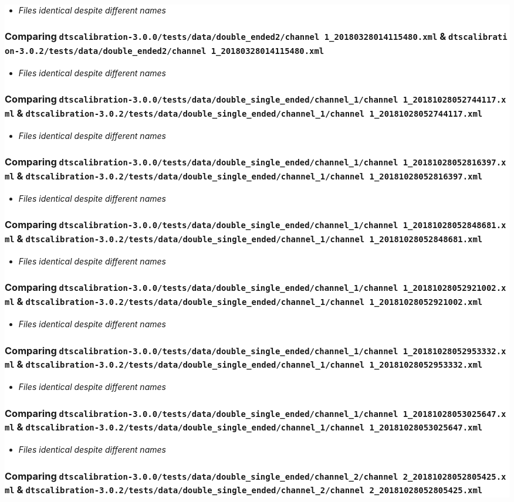  * *Files identical despite different names*

### Comparing `dtscalibration-3.0.0/tests/data/double_ended2/channel 1_20180328014115480.xml` & `dtscalibration-3.0.2/tests/data/double_ended2/channel 1_20180328014115480.xml`

 * *Files identical despite different names*

### Comparing `dtscalibration-3.0.0/tests/data/double_single_ended/channel_1/channel 1_20181028052744117.xml` & `dtscalibration-3.0.2/tests/data/double_single_ended/channel_1/channel 1_20181028052744117.xml`

 * *Files identical despite different names*

### Comparing `dtscalibration-3.0.0/tests/data/double_single_ended/channel_1/channel 1_20181028052816397.xml` & `dtscalibration-3.0.2/tests/data/double_single_ended/channel_1/channel 1_20181028052816397.xml`

 * *Files identical despite different names*

### Comparing `dtscalibration-3.0.0/tests/data/double_single_ended/channel_1/channel 1_20181028052848681.xml` & `dtscalibration-3.0.2/tests/data/double_single_ended/channel_1/channel 1_20181028052848681.xml`

 * *Files identical despite different names*

### Comparing `dtscalibration-3.0.0/tests/data/double_single_ended/channel_1/channel 1_20181028052921002.xml` & `dtscalibration-3.0.2/tests/data/double_single_ended/channel_1/channel 1_20181028052921002.xml`

 * *Files identical despite different names*

### Comparing `dtscalibration-3.0.0/tests/data/double_single_ended/channel_1/channel 1_20181028052953332.xml` & `dtscalibration-3.0.2/tests/data/double_single_ended/channel_1/channel 1_20181028052953332.xml`

 * *Files identical despite different names*

### Comparing `dtscalibration-3.0.0/tests/data/double_single_ended/channel_1/channel 1_20181028053025647.xml` & `dtscalibration-3.0.2/tests/data/double_single_ended/channel_1/channel 1_20181028053025647.xml`

 * *Files identical despite different names*

### Comparing `dtscalibration-3.0.0/tests/data/double_single_ended/channel_2/channel 2_20181028052805425.xml` & `dtscalibration-3.0.2/tests/data/double_single_ended/channel_2/channel 2_20181028052805425.xml`

